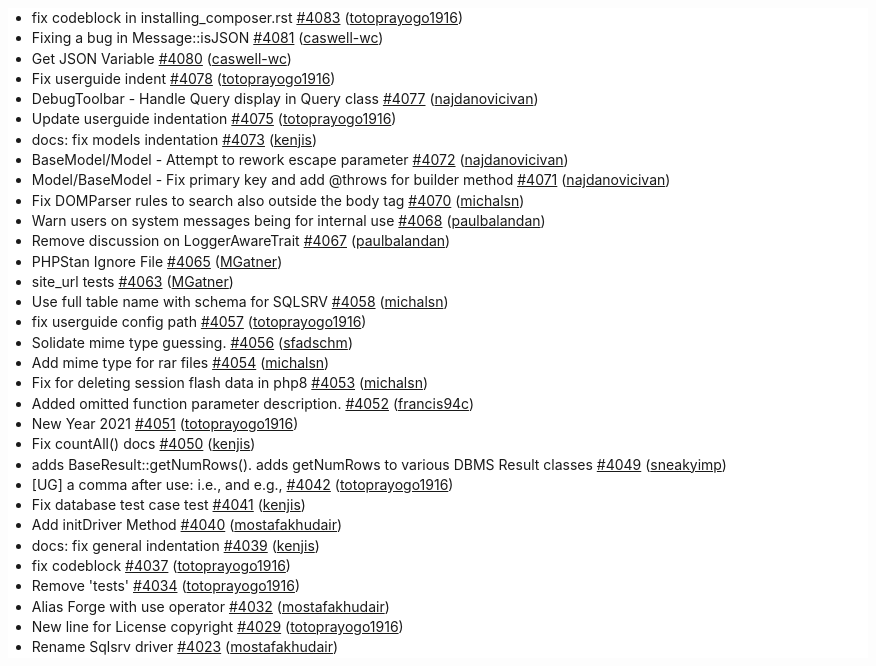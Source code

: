 - fix codeblock in installing\_composer.rst [\#4083](https://github.com/codeigniter4/CodeIgniter4/pull/4083) ([totoprayogo1916](https://github.com/totoprayogo1916))
- Fixing a bug in Message::isJSON [\#4081](https://github.com/codeigniter4/CodeIgniter4/pull/4081) ([caswell-wc](https://github.com/caswell-wc))
- Get JSON Variable [\#4080](https://github.com/codeigniter4/CodeIgniter4/pull/4080) ([caswell-wc](https://github.com/caswell-wc))
- Fix userguide indent [\#4078](https://github.com/codeigniter4/CodeIgniter4/pull/4078) ([totoprayogo1916](https://github.com/totoprayogo1916))
- DebugToolbar - Handle Query display in Query class [\#4077](https://github.com/codeigniter4/CodeIgniter4/pull/4077) ([najdanovicivan](https://github.com/najdanovicivan))
- Update userguide indentation [\#4075](https://github.com/codeigniter4/CodeIgniter4/pull/4075) ([totoprayogo1916](https://github.com/totoprayogo1916))
- docs: fix models indentation [\#4073](https://github.com/codeigniter4/CodeIgniter4/pull/4073) ([kenjis](https://github.com/kenjis))
- BaseModel/Model - Attempt to rework escape parameter [\#4072](https://github.com/codeigniter4/CodeIgniter4/pull/4072) ([najdanovicivan](https://github.com/najdanovicivan))
- Model/BaseModel - Fix primary key and  add @throws for builder method [\#4071](https://github.com/codeigniter4/CodeIgniter4/pull/4071) ([najdanovicivan](https://github.com/najdanovicivan))
- Fix DOMParser rules to search also outside the body tag [\#4070](https://github.com/codeigniter4/CodeIgniter4/pull/4070) ([michalsn](https://github.com/michalsn))
- Warn users on system messages being for internal use [\#4068](https://github.com/codeigniter4/CodeIgniter4/pull/4068) ([paulbalandan](https://github.com/paulbalandan))
- Remove discussion on LoggerAwareTrait [\#4067](https://github.com/codeigniter4/CodeIgniter4/pull/4067) ([paulbalandan](https://github.com/paulbalandan))
- PHPStan Ignore File [\#4065](https://github.com/codeigniter4/CodeIgniter4/pull/4065) ([MGatner](https://github.com/MGatner))
- site\_url tests [\#4063](https://github.com/codeigniter4/CodeIgniter4/pull/4063) ([MGatner](https://github.com/MGatner))
- Use full table name with schema for SQLSRV [\#4058](https://github.com/codeigniter4/CodeIgniter4/pull/4058) ([michalsn](https://github.com/michalsn))
- fix userguide config path [\#4057](https://github.com/codeigniter4/CodeIgniter4/pull/4057) ([totoprayogo1916](https://github.com/totoprayogo1916))
- Solidate mime type guessing. [\#4056](https://github.com/codeigniter4/CodeIgniter4/pull/4056) ([sfadschm](https://github.com/sfadschm))
- Add mime type for rar files [\#4054](https://github.com/codeigniter4/CodeIgniter4/pull/4054) ([michalsn](https://github.com/michalsn))
- Fix for deleting session flash data in php8 [\#4053](https://github.com/codeigniter4/CodeIgniter4/pull/4053) ([michalsn](https://github.com/michalsn))
- Added omitted function parameter description. [\#4052](https://github.com/codeigniter4/CodeIgniter4/pull/4052) ([francis94c](https://github.com/francis94c))
- New Year 2021 [\#4051](https://github.com/codeigniter4/CodeIgniter4/pull/4051) ([totoprayogo1916](https://github.com/totoprayogo1916))
- Fix countAll\(\) docs [\#4050](https://github.com/codeigniter4/CodeIgniter4/pull/4050) ([kenjis](https://github.com/kenjis))
- adds BaseResult::getNumRows\(\). adds getNumRows to various DBMS Result classes [\#4049](https://github.com/codeigniter4/CodeIgniter4/pull/4049) ([sneakyimp](https://github.com/sneakyimp))
- \[UG\] a comma after use: i.e., and e.g., [\#4042](https://github.com/codeigniter4/CodeIgniter4/pull/4042) ([totoprayogo1916](https://github.com/totoprayogo1916))
- Fix database test case test [\#4041](https://github.com/codeigniter4/CodeIgniter4/pull/4041) ([kenjis](https://github.com/kenjis))
- Add initDriver Method [\#4040](https://github.com/codeigniter4/CodeIgniter4/pull/4040) ([mostafakhudair](https://github.com/mostafakhudair))
- docs: fix general indentation [\#4039](https://github.com/codeigniter4/CodeIgniter4/pull/4039) ([kenjis](https://github.com/kenjis))
- fix codeblock [\#4037](https://github.com/codeigniter4/CodeIgniter4/pull/4037) ([totoprayogo1916](https://github.com/totoprayogo1916))
- Remove 'tests' [\#4034](https://github.com/codeigniter4/CodeIgniter4/pull/4034) ([totoprayogo1916](https://github.com/totoprayogo1916))
- Alias Forge with use operator [\#4032](https://github.com/codeigniter4/CodeIgniter4/pull/4032) ([mostafakhudair](https://github.com/mostafakhudair))
- New line for License copyright  [\#4029](https://github.com/codeigniter4/CodeIgniter4/pull/4029) ([totoprayogo1916](https://github.com/totoprayogo1916))
- Rename Sqlsrv driver [\#4023](https://github.com/codeigniter4/CodeIgniter4/pull/4023) ([mostafakhudair](https://github.com/mostafakhudair))